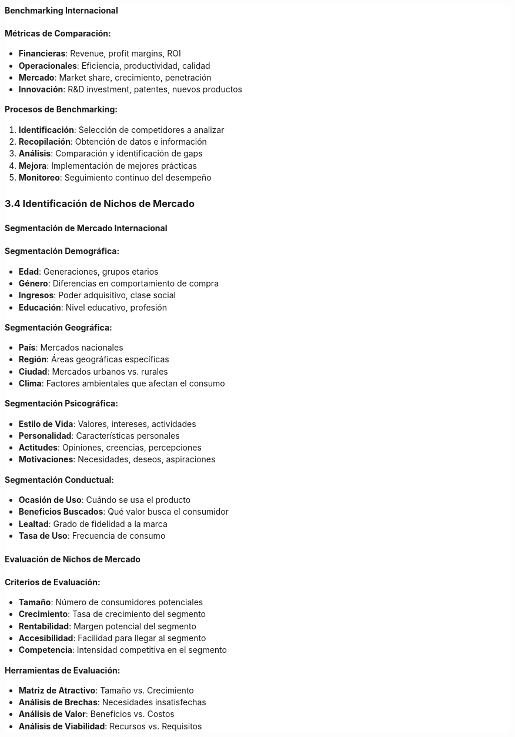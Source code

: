 #### Benchmarking Internacional
**Métricas de Comparación:**
- **Financieras**: Revenue, profit margins, ROI
- **Operacionales**: Eficiencia, productividad, calidad
- **Mercado**: Market share, crecimiento, penetración
- **Innovación**: R&D investment, patentes, nuevos productos

**Procesos de Benchmarking:**
1. **Identificación**: Selección de competidores a analizar
2. **Recopilación**: Obtención de datos e información
3. **Análisis**: Comparación y identificación de gaps
4. **Mejora**: Implementación de mejores prácticas
5. **Monitoreo**: Seguimiento continuo del desempeño

### 3.4 Identificación de Nichos de Mercado

#### Segmentación de Mercado Internacional
**Segmentación Demográfica:**
- **Edad**: Generaciones, grupos etarios
- **Género**: Diferencias en comportamiento de compra
- **Ingresos**: Poder adquisitivo, clase social
- **Educación**: Nivel educativo, profesión

**Segmentación Geográfica:**
- **País**: Mercados nacionales
- **Región**: Áreas geográficas específicas
- **Ciudad**: Mercados urbanos vs. rurales
- **Clima**: Factores ambientales que afectan el consumo

**Segmentación Psicográfica:**
- **Estilo de Vida**: Valores, intereses, actividades
- **Personalidad**: Características personales
- **Actitudes**: Opiniones, creencias, percepciones
- **Motivaciones**: Necesidades, deseos, aspiraciones

**Segmentación Conductual:**
- **Ocasión de Uso**: Cuándo se usa el producto
- **Beneficios Buscados**: Qué valor busca el consumidor
- **Lealtad**: Grado de fidelidad a la marca
- **Tasa de Uso**: Frecuencia de consumo

#### Evaluación de Nichos de Mercado
**Criterios de Evaluación:**
- **Tamaño**: Número de consumidores potenciales
- **Crecimiento**: Tasa de crecimiento del segmento
- **Rentabilidad**: Margen potencial del segmento
- **Accesibilidad**: Facilidad para llegar al segmento
- **Competencia**: Intensidad competitiva en el segmento

**Herramientas de Evaluación:**
- **Matriz de Atractivo**: Tamaño vs. Crecimiento
- **Análisis de Brechas**: Necesidades insatisfechas
- **Análisis de Valor**: Beneficios vs. Costos
- **Análisis de Viabilidad**: Recursos vs. Requisitos
